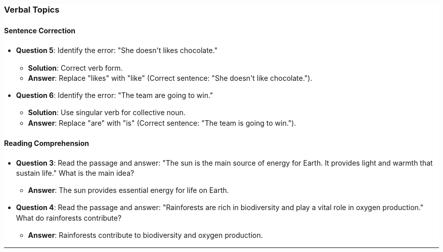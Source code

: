 
### Verbal Topics

#### **Sentence Correction**
   - **Question 5**: Identify the error: "She doesn't likes chocolate."
     - **Solution**: Correct verb form.
     - **Answer**: Replace "likes" with "like" (Correct sentence: "She doesn't like chocolate.").

   - **Question 6**: Identify the error: "The team are going to win."
     - **Solution**: Use singular verb for collective noun.
     - **Answer**: Replace "are" with "is" (Correct sentence: "The team is going to win.").

#### **Reading Comprehension**
   - **Question 3**: Read the passage and answer: "The sun is the main source of energy for Earth. It provides light and warmth that sustain life." What is the main idea?
     - **Answer**: The sun provides essential energy for life on Earth.

   - **Question 4**: Read the passage and answer: "Rainforests are rich in biodiversity and play a vital role in oxygen production." What do rainforests contribute?
     - **Answer**: Rainforests contribute to biodiversity and oxygen production.

---
